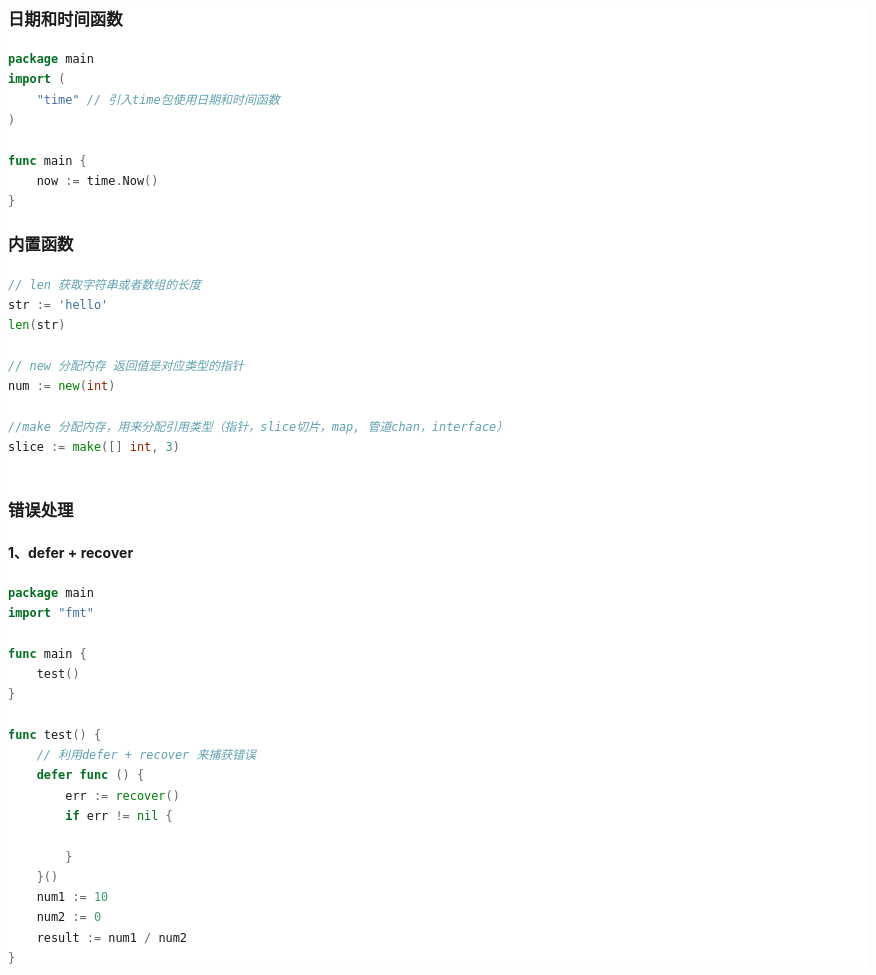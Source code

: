 ### 日期和时间函数

```go
package main
import (
	"time" // 引入time包使用日期和时间函数
)

func main {
    now := time.Now()
}
```

### 内置函数

```go
// len 获取字符串或者数组的长度
str := 'hello'
len(str)

// new 分配内存 返回值是对应类型的指针
num := new(int)

//make 分配内存，用来分配引用类型（指针，slice切片，map, 管道chan，interface）
slice := make([] int, 3)
 
```

### 错误处理

#### 1、defer + recover

```go
package main
import "fmt"

func main {
    test()
}

func test() {
    // 利用defer + recover 来捕获错误
    defer func () {
        err := recover()
        if err != nil {
            
        }
    }()
    num1 := 10
    num2 := 0
    result := num1 / num2
}
```
